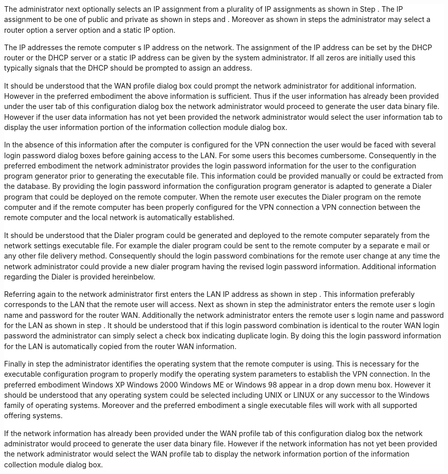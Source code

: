 The administrator next optionally selects an IP assignment from a plurality of IP assignments as shown in Step . The IP assignment to be one of public and private as shown in steps and . Moreover as shown in steps the administrator may select a router option a server option and a static IP option.

The IP addresses the remote computer s IP address on the network. The assignment of the IP address can be set by the DHCP router or the DHCP server or a static IP address can be given by the system administrator. If all zeros are initially used this typically signals that the DHCP should be prompted to assign an address.

It should be understood that the WAN profile dialog box could prompt the network administrator for additional information. However in the preferred embodiment the above information is sufficient. Thus if the user information has already been provided under the user tab of this configuration dialog box the network administrator would proceed to generate the user data binary file. However if the user data information has not yet been provided the network administrator would select the user information tab to display the user information portion of the information collection module dialog box.

In the absence of this information after the computer is configured for the VPN connection the user would be faced with several login password dialog boxes before gaining access to the LAN. For some users this becomes cumbersome. Consequently in the preferred embodiment the network administrator provides the login password information for the user to the configuration program generator prior to generating the executable file. This information could be provided manually or could be extracted from the database. By providing the login password information the configuration program generator is adapted to generate a Dialer program that could be deployed on the remote computer. When the remote user executes the Dialer program on the remote computer and if the remote computer has been properly configured for the VPN connection a VPN connection between the remote computer and the local network is automatically established.

It should be understood that the Dialer program could be generated and deployed to the remote computer separately from the network settings executable file. For example the dialer program could be sent to the remote computer by a separate e mail or any other file delivery method. Consequently should the login password combinations for the remote user change at any time the network administrator could provide a new dialer program having the revised login password information. Additional information regarding the Dialer is provided hereinbelow.

Referring again to the network administrator first enters the LAN IP address as shown in step . This information preferably corresponds to the LAN that the remote user will access. Next as shown in step the administrator enters the remote user s login name and password for the router WAN. Additionally the network administrator enters the remote user s login name and password for the LAN as shown in step . It should be understood that if this login password combination is identical to the router WAN login password the administrator can simply select a check box indicating duplicate login. By doing this the login password information for the LAN is automatically copied from the router WAN information.

Finally in step the administrator identifies the operating system that the remote computer is using. This is necessary for the executable configuration program to properly modify the operating system parameters to establish the VPN connection. In the preferred embodiment Windows XP Windows 2000 Windows ME or Windows 98 appear in a drop down menu box. However it should be understood that any operating system could be selected including UNIX or LINUX or any successor to the Windows family of operating systems. Moreover and the preferred embodiment a single executable files will work with all supported offering systems.

If the network information has already been provided under the WAN profile tab of this configuration dialog box the network administrator would proceed to generate the user data binary file. However if the network information has not yet been provided the network administrator would select the WAN profile tab to display the network information portion of the information collection module dialog box.

